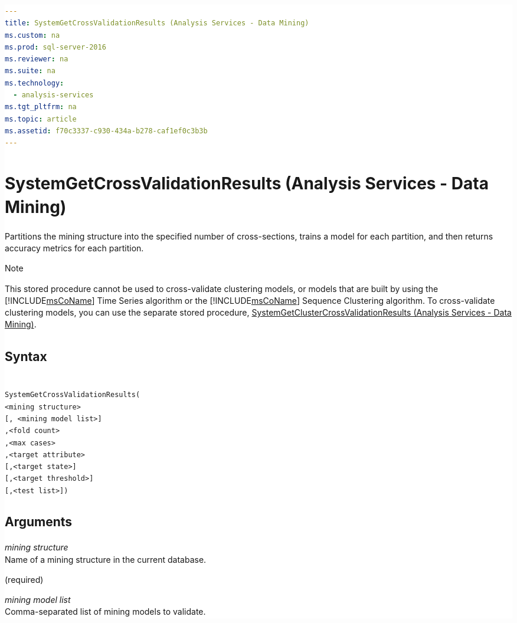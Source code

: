 ```yaml
---
title: SystemGetCrossValidationResults (Analysis Services - Data Mining)
ms.custom: na
ms.prod: sql-server-2016
ms.reviewer: na
ms.suite: na
ms.technology: 
  - analysis-services
ms.tgt_pltfrm: na
ms.topic: article
ms.assetid: f70c3337-c930-434a-b278-caf1ef0c3b3b
---
```

# SystemGetCrossValidationResults (Analysis Services - Data Mining)
  Partitions the mining structure into the specified number of cross-sections, trains a model for each partition, and then returns accuracy metrics for each partition.  
  
> [!NOTE]  
>  This stored procedure cannot be used to cross-validate clustering models, or models that are built by using the [!INCLUDE[msCoName](../../Topics/TopicNameContainA/includes/msCoName_md.md)] Time Series algorithm or the [!INCLUDE[msCoName](../../Topics/TopicNameContainA/includes/msCoName_md.md)] Sequence Clustering algorithm. To cross-validate clustering models, you can use the separate stored procedure, [SystemGetClusterCrossValidationResults &#40;Analysis Services - Data Mining&#41;](../../Topics/TopicNameNotContainA/SystemGetClusterCrossValidationResults--Analysis-Services---Data-Mining-.md).  
  
## Syntax  
  
```  
  
SystemGetCrossValidationResults(  
<mining structure>  
[, <mining model list>]  
,<fold count>  
,<max cases>  
,<target attribute>  
[,<target state>]  
[,<target threshold>]  
[,<test list>])  
```  
  
## Arguments  
 *mining structure*  
 Name of a mining structure in the current database.  
  
 (required)  
  
 *mining model list*  
 Comma-separated list of mining models to validate.  
  